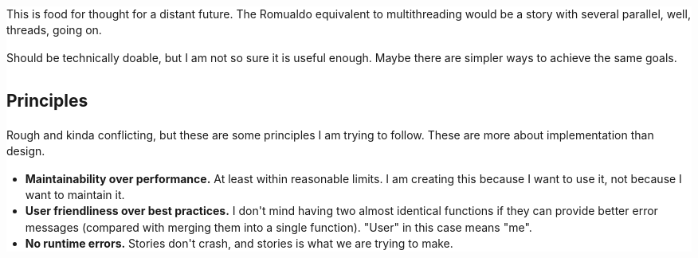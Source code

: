 This is food for thought for a distant future. The Romualdo equivalent to
multithreading would be a story with several parallel, well, threads, going on.

Should be technically doable, but I am not so sure it is useful enough. Maybe
there are simpler ways to achieve the same goals.

## Principles

Rough and kinda conflicting, but these are some principles I am trying to
follow. These are more about implementation than design.

* **Maintainability over performance.** At least within reasonable limits. I am
  creating this because I want to use it, not because I want to maintain it.
* **User friendliness over best practices.** I don't mind having two almost
  identical functions if they can provide better error messages (compared with
  merging them into a single function). "User" in this case means "me".
* **No runtime errors.** Stories don't crash, and stories is what we are trying
  to make.
